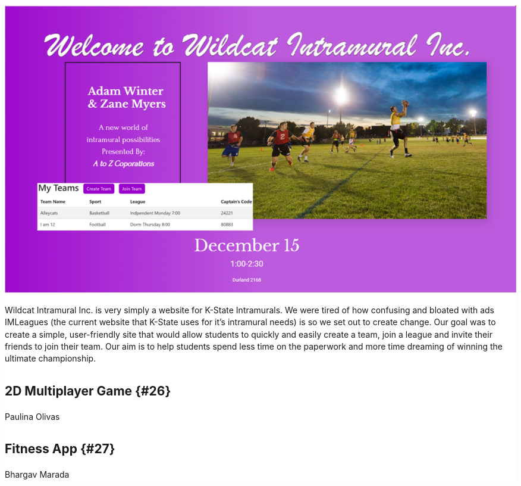 ![IM Leagues](images/imleagues.png)

Wildcat Intramural Inc. is very simply a website for K-State Intramurals. We were tired of how confusing and bloated with ads IMLeagues (the current website that K-State uses for it’s intramural needs) is so we set out to create change. Our goal was to create a simple, user-friendly site that would allow students to quickly and easily create a team, join a league and invite their friends to join their team. Our aim is to help students spend less time on the paperwork and more time dreaming of winning the ultimate championship.

## 2D Multiplayer Game {#26}

Paulina Olivas

## Fitness App {#27}

Bhargav Marada
